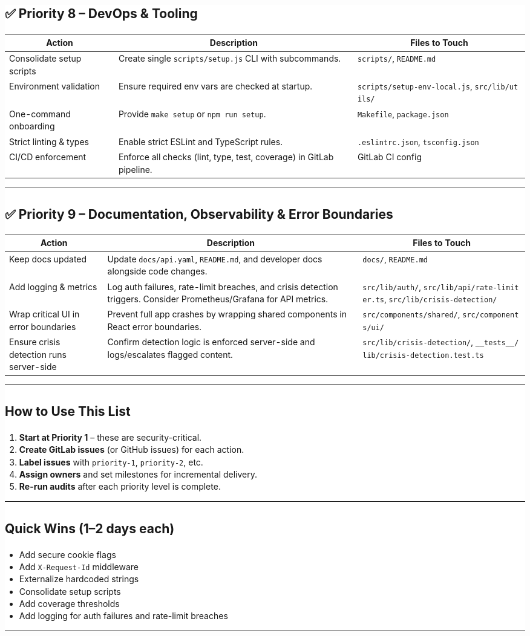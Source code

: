 
## ✅ Priority 8 – DevOps & Tooling

| Action | Description | Files to Touch |
|--------|-------------|----------------|
| Consolidate setup scripts | Create single `scripts/setup.js` CLI with subcommands. | `scripts/`, `README.md` |
| Environment validation | Ensure required env vars are checked at startup. | `scripts/setup-env-local.js`, `src/lib/utils/` |
| One-command onboarding | Provide `make setup` or `npm run setup`. | `Makefile`, `package.json` |
| Strict linting & types | Enable strict ESLint and TypeScript rules. | `.eslintrc.json`, `tsconfig.json` |
| CI/CD enforcement | Enforce all checks (lint, type, test, coverage) in GitLab pipeline. | GitLab CI config |

---

## ✅ Priority 9 – Documentation, Observability & Error Boundaries

| Action | Description | Files to Touch |
|--------|-------------|----------------|
| Keep docs updated | Update `docs/api.yaml`, `README.md`, and developer docs alongside code changes. | `docs/`, `README.md` |
| Add logging & metrics | Log auth failures, rate-limit breaches, and crisis detection triggers. Consider Prometheus/Grafana for API metrics. | `src/lib/auth/`, `src/lib/api/rate-limiter.ts`, `src/lib/crisis-detection/` |
| Wrap critical UI in error boundaries | Prevent full app crashes by wrapping shared components in React error boundaries. | `src/components/shared/`, `src/components/ui/` |
| Ensure crisis detection runs server-side | Confirm detection logic is enforced server-side and logs/escalates flagged content. | `src/lib/crisis-detection/`, `__tests__/lib/crisis-detection.test.ts` |

---

## How to Use This List

1. **Start at Priority 1** – these are security-critical.
2. **Create GitLab issues** (or GitHub issues) for each action.
3. **Label issues** with `priority-1`, `priority-2`, etc.
4. **Assign owners** and set milestones for incremental delivery.
5. **Re-run audits** after each priority level is complete.

---

## Quick Wins (1–2 days each)

- Add secure cookie flags
- Add `X-Request-Id` middleware
- Externalize hardcoded strings
- Consolidate setup scripts
- Add coverage thresholds
- Add logging for auth failures and rate-limit breaches

---
